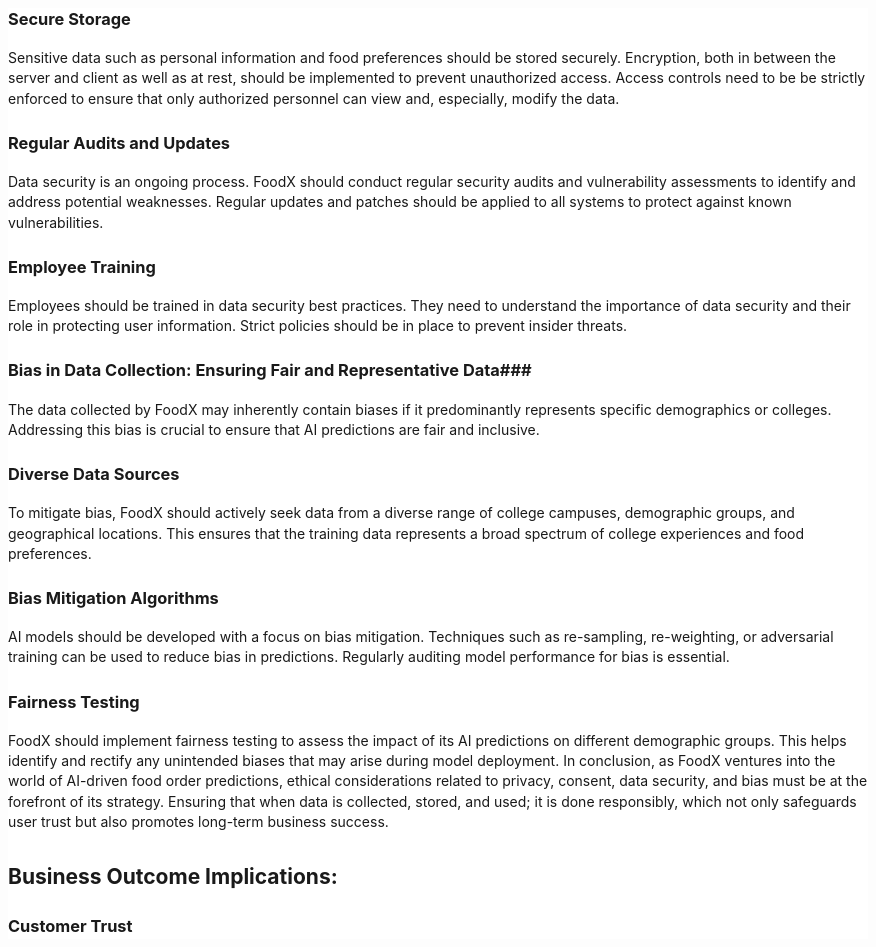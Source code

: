 ### Secure Storage

Sensitive data such as personal information and food preferences should be stored securely. Encryption, both in between the server and client as well as at rest, should be implemented to prevent unauthorized access. Access controls need to be be strictly enforced to ensure that only authorized personnel can view and, especially, modify the data.

### Regular Audits and Updates

Data security is an ongoing process. FoodX should conduct regular security audits and vulnerability assessments to identify and address potential weaknesses. Regular updates and patches should be applied to all systems to protect against known vulnerabilities.

### Employee Training

Employees should be trained in data security best practices. They need to understand the importance of data security and their role in protecting user information. Strict policies should be in place to prevent insider threats.

### Bias in Data Collection: Ensuring Fair and Representative Data###

The data collected by FoodX may inherently contain biases if it predominantly represents specific demographics or colleges. Addressing this bias is crucial to ensure that AI predictions are fair and inclusive.

### Diverse Data Sources

To mitigate bias, FoodX should actively seek data from a diverse range of college campuses, demographic groups, and geographical locations. This ensures that the training data represents a broad spectrum of college experiences and food preferences.

### Bias Mitigation Algorithms

AI models should be developed with a focus on bias mitigation. Techniques such as re-sampling, re-weighting, or adversarial training can be used to reduce bias in predictions. Regularly auditing model performance for bias is essential.

### Fairness Testing

FoodX should implement fairness testing to assess the impact of its AI predictions on different demographic groups. This helps identify and rectify any unintended biases that may arise during model deployment.
In conclusion, as FoodX ventures into the world of AI-driven food order predictions, ethical considerations related to privacy, consent, data security, and bias must be at the forefront of its strategy. Ensuring that when data is collected, stored, and used; it is done responsibly, which not only safeguards user trust but also promotes long-term business success.

## Business Outcome Implications:

### Customer Trust
